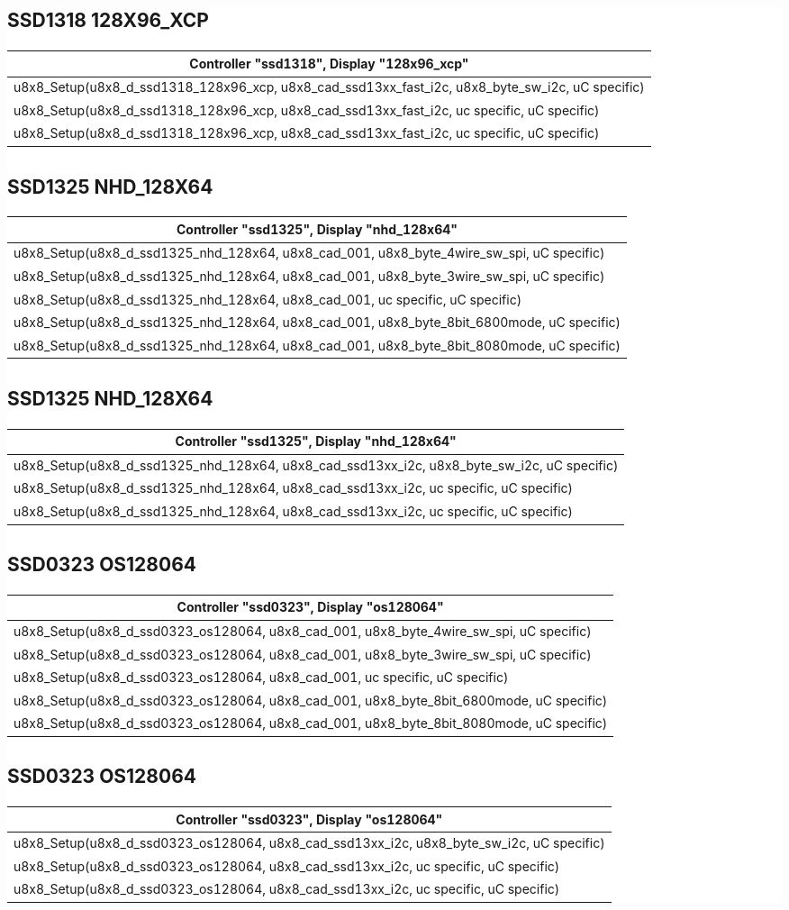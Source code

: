 ## SSD1318 128X96_XCP
| Controller "ssd1318", Display "128x96_xcp" |
|---|
| u8x8_Setup(u8x8_d_ssd1318_128x96_xcp, u8x8_cad_ssd13xx_fast_i2c, u8x8_byte_sw_i2c, uC specific) |
| u8x8_Setup(u8x8_d_ssd1318_128x96_xcp, u8x8_cad_ssd13xx_fast_i2c, uc specific, uC specific) |
| u8x8_Setup(u8x8_d_ssd1318_128x96_xcp, u8x8_cad_ssd13xx_fast_i2c, uc specific, uC specific) |

## SSD1325 NHD_128X64
| Controller "ssd1325", Display "nhd_128x64" |
|---|
| u8x8_Setup(u8x8_d_ssd1325_nhd_128x64, u8x8_cad_001, u8x8_byte_4wire_sw_spi, uC specific) |
| u8x8_Setup(u8x8_d_ssd1325_nhd_128x64, u8x8_cad_001, u8x8_byte_3wire_sw_spi, uC specific) |
| u8x8_Setup(u8x8_d_ssd1325_nhd_128x64, u8x8_cad_001, uc specific, uC specific) |
| u8x8_Setup(u8x8_d_ssd1325_nhd_128x64, u8x8_cad_001, u8x8_byte_8bit_6800mode, uC specific) |
| u8x8_Setup(u8x8_d_ssd1325_nhd_128x64, u8x8_cad_001, u8x8_byte_8bit_8080mode, uC specific) |

## SSD1325 NHD_128X64
| Controller "ssd1325", Display "nhd_128x64" |
|---|
| u8x8_Setup(u8x8_d_ssd1325_nhd_128x64, u8x8_cad_ssd13xx_i2c, u8x8_byte_sw_i2c, uC specific) |
| u8x8_Setup(u8x8_d_ssd1325_nhd_128x64, u8x8_cad_ssd13xx_i2c, uc specific, uC specific) |
| u8x8_Setup(u8x8_d_ssd1325_nhd_128x64, u8x8_cad_ssd13xx_i2c, uc specific, uC specific) |

## SSD0323 OS128064
| Controller "ssd0323", Display "os128064" |
|---|
| u8x8_Setup(u8x8_d_ssd0323_os128064, u8x8_cad_001, u8x8_byte_4wire_sw_spi, uC specific) |
| u8x8_Setup(u8x8_d_ssd0323_os128064, u8x8_cad_001, u8x8_byte_3wire_sw_spi, uC specific) |
| u8x8_Setup(u8x8_d_ssd0323_os128064, u8x8_cad_001, uc specific, uC specific) |
| u8x8_Setup(u8x8_d_ssd0323_os128064, u8x8_cad_001, u8x8_byte_8bit_6800mode, uC specific) |
| u8x8_Setup(u8x8_d_ssd0323_os128064, u8x8_cad_001, u8x8_byte_8bit_8080mode, uC specific) |

## SSD0323 OS128064
| Controller "ssd0323", Display "os128064" |
|---|
| u8x8_Setup(u8x8_d_ssd0323_os128064, u8x8_cad_ssd13xx_i2c, u8x8_byte_sw_i2c, uC specific) |
| u8x8_Setup(u8x8_d_ssd0323_os128064, u8x8_cad_ssd13xx_i2c, uc specific, uC specific) |
| u8x8_Setup(u8x8_d_ssd0323_os128064, u8x8_cad_ssd13xx_i2c, uc specific, uC specific) |
